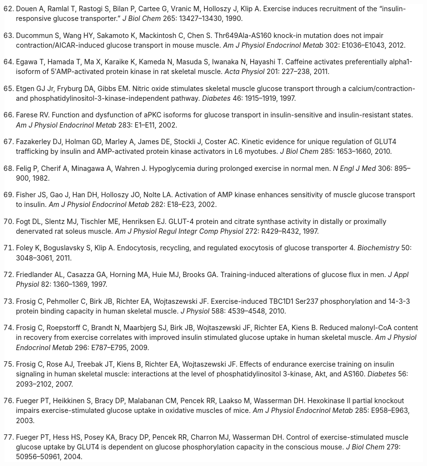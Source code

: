 62. Douen A, Ramlal T, Rastogi S, Bilan P, Cartee G, Vranic M, Holloszy J, Klip A. Exercise induces recruitment of the “insulin-responsive glucose transporter.” *J Biol Chem* 265: 13427–13430, 1990.

63. Ducommun S, Wang HY, Sakamoto K, Mackintosh C, Chen S. Thr649Ala-AS160 knock-in mutation does not impair contraction/AICAR-induced glucose transport in mouse muscle. *Am J Physiol Endocrinol Metab* 302: E1036–E1043, 2012.

64. Egawa T, Hamada T, Ma X, Karaike K, Kameda N, Masuda S, Iwanaka N, Hayashi T. Caffeine activates preferentially alpha1-isoform of 5′AMP-activated protein kinase in rat skeletal muscle. *Acta Physiol* 201: 227–238, 2011.

65. Etgen GJ Jr, Fryburg DA, Gibbs EM. Nitric oxide stimulates skeletal muscle glucose transport through a calcium/contraction- and phosphatidylinositol-3-kinase-independent pathway. *Diabetes* 46: 1915–1919, 1997.

66. Farese RV. Function and dysfunction of aPKC isoforms for glucose transport in insulin-sensitive and insulin-resistant states. *Am J Physiol Endocrinol Metab* 283: E1–E11, 2002.

67. Fazakerley DJ, Holman GD, Marley A, James DE, Stockli J, Coster AC. Kinetic evidence for unique regulation of GLUT4 trafficking by insulin and AMP-activated protein kinase activators in L6 myotubes. *J Biol Chem* 285: 1653–1660, 2010.

68. Felig P, Cherif A, Minagawa A, Wahren J. Hypoglycemia during prolonged exercise in normal men. *N Engl J Med* 306: 895–900, 1982.

69. Fisher JS, Gao J, Han DH, Holloszy JO, Nolte LA. Activation of AMP kinase enhances sensitivity of muscle glucose transport to insulin. *Am J Physiol Endocrinol Metab* 282: E18–E23, 2002.

70. Fogt DL, Slentz MJ, Tischler ME, Henriksen EJ. GLUT-4 protein and citrate synthase activity in distally or proximally denervated rat soleus muscle. *Am J Physiol Regul Integr Comp Physiol* 272: R429–R432, 1997.

71. Foley K, Boguslavsky S, Klip A. Endocytosis, recycling, and regulated exocytosis of glucose transporter 4. *Biochemistry* 50: 3048–3061, 2011.

72. Friedlander AL, Casazza GA, Horning MA, Huie MJ, Brooks GA. Training-induced alterations of glucose flux in men. *J Appl Physiol* 82: 1360–1369, 1997.

73. Frosig C, Pehmoller C, Birk JB, Richter EA, Wojtaszewski JF. Exercise-induced TBC1D1 Ser237 phosphorylation and 14-3-3 protein binding capacity in human skeletal muscle. *J Physiol* 588: 4539–4548, 2010.

74. Frosig C, Roepstorff C, Brandt N, Maarbjerg SJ, Birk JB, Wojtaszewski JF, Richter EA, Kiens B. Reduced malonyl-CoA content in recovery from exercise correlates with improved insulin stimulated glucose uptake in human skeletal muscle. *Am J Physiol Endocrinol Metab* 296: E787–E795, 2009.

75. Frosig C, Rose AJ, Treebak JT, Kiens B, Richter EA, Wojtaszewski JF. Effects of endurance exercise training on insulin signaling in human skeletal muscle: interactions at the level of phosphatidylinositol 3-kinase, Akt, and AS160. *Diabetes* 56: 2093–2102, 2007.

76. Fueger PT, Heikkinen S, Bracy DP, Malabanan CM, Pencek RR, Laakso M, Wasserman DH. Hexokinase II partial knockout impairs exercise-stimulated glucose uptake in oxidative muscles of mice. *Am J Physiol Endocrinol Metab* 285: E958–E963, 2003.

77. Fueger PT, Hess HS, Posey KA, Bracy DP, Pencek RR, Charron MJ, Wasserman DH. Control of exercise-stimulated muscle glucose uptake by GLUT4 is dependent on glucose phosphorylation capacity in the conscious mouse. *J Biol Chem* 279: 50956–50961, 2004.
